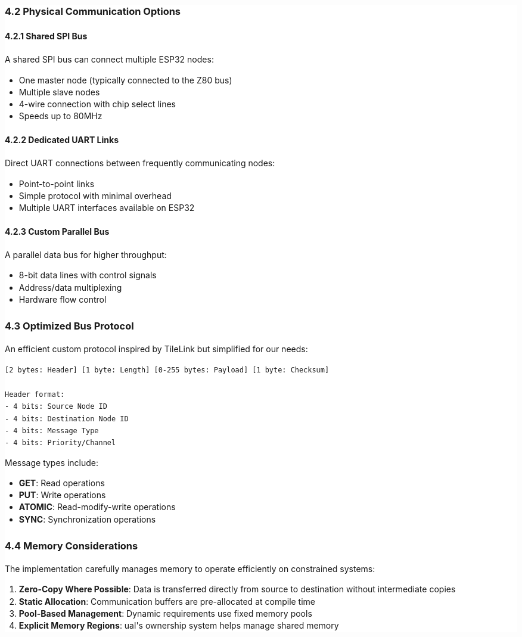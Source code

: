 ### 4.2 Physical Communication Options

#### 4.2.1 Shared SPI Bus

A shared SPI bus can connect multiple ESP32 nodes:
- One master node (typically connected to the Z80 bus)
- Multiple slave nodes
- 4-wire connection with chip select lines
- Speeds up to 80MHz

#### 4.2.2 Dedicated UART Links

Direct UART connections between frequently communicating nodes:
- Point-to-point links
- Simple protocol with minimal overhead
- Multiple UART interfaces available on ESP32

#### 4.2.3 Custom Parallel Bus

A parallel data bus for higher throughput:
- 8-bit data lines with control signals
- Address/data multiplexing
- Hardware flow control

### 4.3 Optimized Bus Protocol

An efficient custom protocol inspired by TileLink but simplified for our needs:

```
[2 bytes: Header] [1 byte: Length] [0-255 bytes: Payload] [1 byte: Checksum]

Header format:
- 4 bits: Source Node ID
- 4 bits: Destination Node ID
- 4 bits: Message Type
- 4 bits: Priority/Channel
```

Message types include:
- **GET**: Read operations
- **PUT**: Write operations
- **ATOMIC**: Read-modify-write operations
- **SYNC**: Synchronization operations

### 4.4 Memory Considerations

The implementation carefully manages memory to operate efficiently on constrained systems:

1. **Zero-Copy Where Possible**: Data is transferred directly from source to destination without intermediate copies
2. **Static Allocation**: Communication buffers are pre-allocated at compile time
3. **Pool-Based Management**: Dynamic requirements use fixed memory pools
4. **Explicit Memory Regions**: ual's ownership system helps manage shared memory
